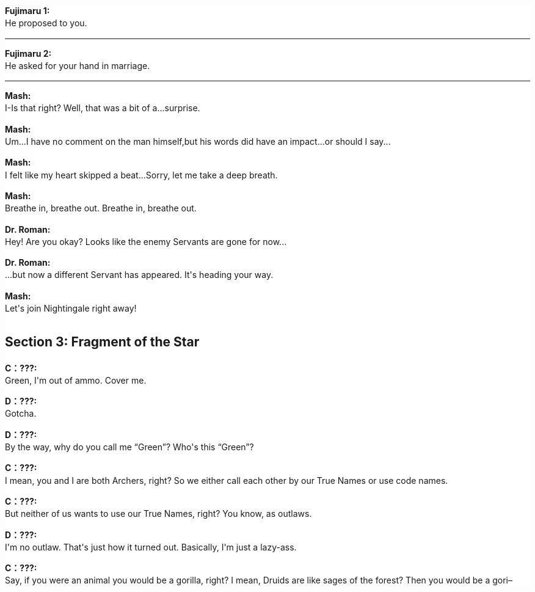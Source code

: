   
**Fujimaru 1:**   
He proposed to you.   
  
---  
  
**Fujimaru 2:**   
He asked for your hand in marriage.   
   
  
---  
  
   
**Mash:**   
I-Is that right? Well, that was a bit of a...surprise.   
   
**Mash:**   
Um...I have no comment on the man himself,but his words did have an impact...or should I say...  
   
**Mash:**   
I felt like my heart skipped a beat...Sorry, let me take a deep breath.   
   
**Mash:**   
Breathe in, breathe out. Breathe in, breathe out.   
   
**Dr. Roman:**   
Hey! Are you okay? Looks like the enemy Servants are gone for now...  
   
**Dr. Roman:**   
...but now a different Servant has appeared. It's heading your way.   
   
**Mash:**   
Let's join Nightingale right away!   
   
## Section 3: Fragment of the Star   
   
**C：???:**  
Green, I'm out of ammo. Cover me.   
   
**D：???:**  
Gotcha.   
   
**D：???:**  
By the way, why do you call me “Green”? Who's this “Green”?   
   
**C：???:**  
I mean, you and I are both Archers, right? So we either call each other by our True Names or use code names.   
   
**C：???:**  
But neither of us wants to use our True Names, right? You know, as outlaws.   
   
**D：???:**  
I'm no outlaw. That's just how it turned out. Basically, I'm just a lazy-ass.   
   
**C：???:**  
Say, if you were an animal you would be a gorilla, right? I mean, Druids are like sages of the forest? Then you would be a gori&ndash;  
   